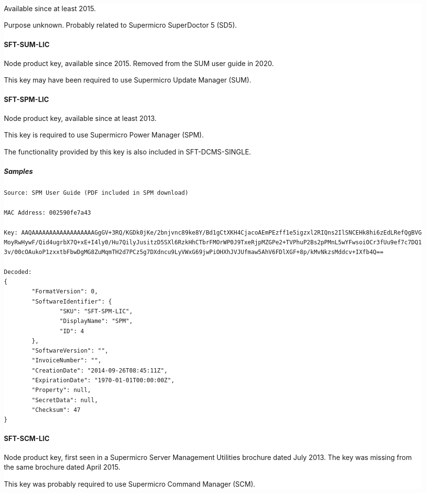 Available since at least 2015.

Purpose unknown. Probably related to Supermicro SuperDoctor 5 (SD5).

#### SFT-SUM-LIC

Node product key, available since 2015.
Removed from the SUM user guide in 2020.

This key may have been required to use Supermicro Update Manager (SUM).

#### SFT-SPM-LIC

Node product key, available since at least 2013.

This key is required to use Supermicro Power Manager (SPM).

The functionality provided by this key is also included in SFT-DCMS-SINGLE.

##### Samples

```
Source: SPM User Guide (PDF included in SPM download)

MAC Address: 002590fe7a43

Key: AAQAAAAAAAAAAAAAAAAAAGgGV+3RQ/KGDk0jKe/2bnjvnc89ke8Y/Bd1gCtXKH4CjacoAEmPEzff1e5igzxl2RIQns2IlSNCEHk8hi6zEdLRefQgBVGMoyRwHywF/Qid4ugrbX7Q+xE+I4ly0/Hu7QilyJusitzD5SXl6RzkHhCTbrFMOrWP0J9TxeRjpMZGPe2+TVPhuP2Bs2pPMnL5wYFwsoiOCr3fUu9ef7c7DQ13v/00cOAukoP1zxxtbFbwDgMG8ZuMqmTH2d7PCz5g7DXdncu9LyVWxG69jwPiOHXhJVJUfmaw5AhV6FDlXGF+8p/kMvNkzsMddcv+IXfb4Q==

Decoded:
{
        "FormatVersion": 0,
        "SoftwareIdentifier": {
                "SKU": "SFT-SPM-LIC",
                "DisplayName": "SPM",
                "ID": 4
        },
        "SoftwareVersion": "",
        "InvoiceNumber": "",
        "CreationDate": "2014-09-26T08:45:11Z",
        "ExpirationDate": "1970-01-01T00:00:00Z",
        "Property": null,
        "SecretData": null,
        "Checksum": 47
}
```

#### SFT-SCM-LIC

Node product key, first seen in a Supermicro Server Management Utilities
brochure dated July 2013. The key was missing from the same brochure dated
April 2015.

This key was probably required to use Supermicro Command Manager (SCM).
